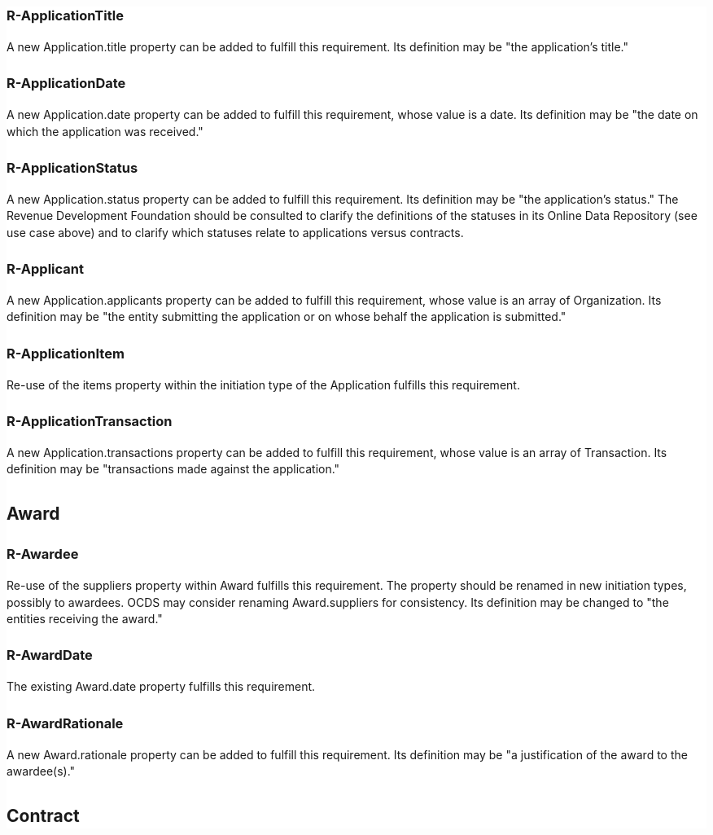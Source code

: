 ### R-ApplicationTitle

A new Application.title property can be added to fulfill this requirement. Its definition may be "the application’s title."

### R-ApplicationDate

A new Application.date property can be added to fulfill this requirement, whose value is a date. Its definition may be "the date on which the application was received."

### R-ApplicationStatus

A new Application.status property can be added to fulfill this requirement. Its definition may be "the application’s status." The Revenue Development Foundation should be consulted to clarify the definitions of the statuses in its Online Data Repository (see use case above) and to clarify which statuses relate to applications versus contracts.

### R-Applicant

A new Application.applicants property can be added to fulfill this requirement, whose value is an array of Organization. Its definition may be "the entity submitting the application or on whose behalf the application is submitted."

### R-ApplicationItem

Re-use of the items property within the initiation type of the Application fulfills this requirement.

### R-ApplicationTransaction

A new Application.transactions property can be added to fulfill this requirement, whose value is an array of Transaction. Its definition may be "transactions made against the application."

## Award

### R-Awardee

Re-use of the suppliers property within Award fulfills this requirement. The property should be renamed in new initiation types, possibly to awardees. OCDS may consider renaming Award.suppliers for consistency. Its definition may be changed to "the entities receiving the award."

### R-AwardDate

The existing Award.date property fulfills this requirement.

### R-AwardRationale

A new Award.rationale property can be added to fulfill this requirement. Its definition may be "a justification of the award to the awardee(s)."

## Contract

